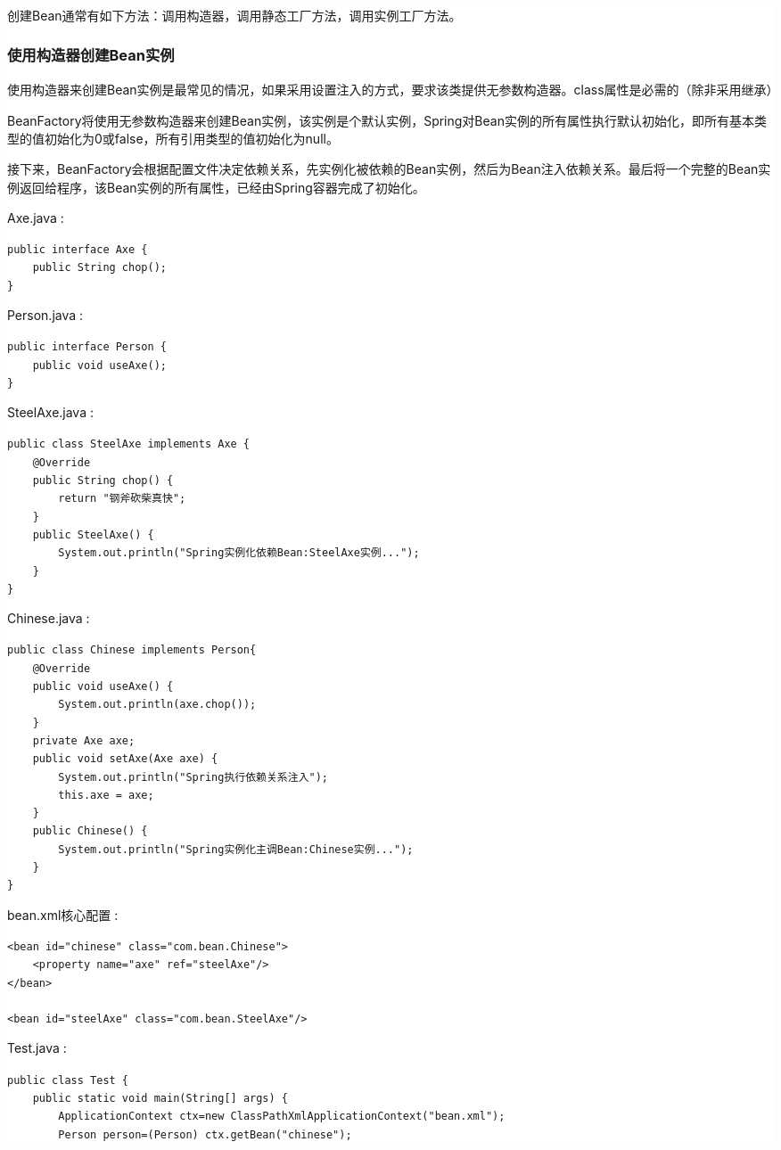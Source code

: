 创建Bean通常有如下方法：调用构造器，调用静态工厂方法，调用实例工厂方法。

### 使用构造器创建Bean实例

使用构造器来创建Bean实例是最常见的情况，如果采用设置注入的方式，要求该类提供无参数构造器。class属性是必需的（除非采用继承）

BeanFactory将使用无参数构造器来创建Bean实例，该实例是个默认实例，Spring对Bean实例的所有属性执行默认初始化，即所有基本类型的值初始化为0或false，所有引用类型的值初始化为null。

接下来，BeanFactory会根据配置文件决定依赖关系，先实例化被依赖的Bean实例，然后为Bean注入依赖关系。最后将一个完整的Bean实例返回给程序，该Bean实例的所有属性，已经由Spring容器完成了初始化。

Axe.java :
```
public interface Axe {  
    public String chop();  
}  
```
Person.java :
```
public interface Person {  
    public void useAxe();  
}  
```
SteelAxe.java :
```
public class SteelAxe implements Axe {  
    @Override  
    public String chop() {  
        return "钢斧砍柴真快";  
    }  
    public SteelAxe() {  
        System.out.println("Spring实例化依赖Bean:SteelAxe实例...");  
    }  
}  
```
Chinese.java :
```
public class Chinese implements Person{  
    @Override  
    public void useAxe() {  
        System.out.println(axe.chop());  
    }  
    private Axe axe;  
    public void setAxe(Axe axe) {  
        System.out.println("Spring执行依赖关系注入");  
        this.axe = axe;  
    }  
    public Chinese() {  
        System.out.println("Spring实例化主调Bean:Chinese实例...");  
    }  
}  
```
bean.xml核心配置 :
```
<bean id="chinese" class="com.bean.Chinese">  
    <property name="axe" ref="steelAxe"/>  
</bean>  
    
<bean id="steelAxe" class="com.bean.SteelAxe"/>  
```
Test.java :
```
public class Test {  
    public static void main(String[] args) {  
        ApplicationContext ctx=new ClassPathXmlApplicationContext("bean.xml");  
        Person person=(Person) ctx.getBean("chinese");  
```